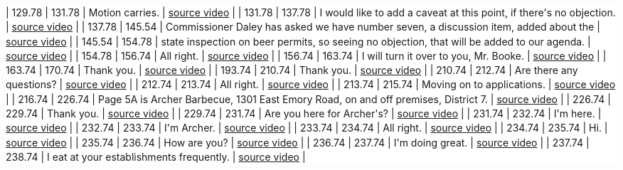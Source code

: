 |  129.78 |  131.78 | Motion carries.                                                                                                                                                  | [source video](https://archive.org/details/co-com-r-267-230717-beer-board-b?start=129.78)  |
|  131.78 |  137.78 | I would like to add a caveat at this point, if there's no objection.                                                                                             | [source video](https://archive.org/details/co-com-r-267-230717-beer-board-b?start=131.78)  |
|  137.78 |  145.54 | Commissioner Daley has asked we have number seven, a discussion item, added about the                                                                            | [source video](https://archive.org/details/co-com-r-267-230717-beer-board-b?start=137.78)  |
|  145.54 |  154.78 | state inspection on beer permits, so seeing no objection, that will be added to our agenda.                                                                      | [source video](https://archive.org/details/co-com-r-267-230717-beer-board-b?start=145.54)  |
|  154.78 |  156.74 | All right.                                                                                                                                                       | [source video](https://archive.org/details/co-com-r-267-230717-beer-board-b?start=154.78)  |
|  156.74 |  163.74 | I will turn it over to you, Mr. Booke.                                                                                                                           | [source video](https://archive.org/details/co-com-r-267-230717-beer-board-b?start=156.74)  |
|  163.74 |  170.74 | Thank you.                                                                                                                                                       | [source video](https://archive.org/details/co-com-r-267-230717-beer-board-b?start=163.74)  |
|  193.74 |  210.74 | Thank you.                                                                                                                                                       | [source video](https://archive.org/details/co-com-r-267-230717-beer-board-b?start=193.74)  |
|  210.74 |  212.74 | Are there any questions?                                                                                                                                         | [source video](https://archive.org/details/co-com-r-267-230717-beer-board-b?start=210.74)  |
|  212.74 |  213.74 | All right.                                                                                                                                                       | [source video](https://archive.org/details/co-com-r-267-230717-beer-board-b?start=212.74)  |
|  213.74 |  215.74 | Moving on to applications.                                                                                                                                       | [source video](https://archive.org/details/co-com-r-267-230717-beer-board-b?start=213.74)  |
|  216.74 |  226.74 | Page 5A is Archer Barbecue, 1301 East Emory Road, on and off premises, District 7.                                                                               | [source video](https://archive.org/details/co-com-r-267-230717-beer-board-b?start=216.74)  |
|  226.74 |  229.74 | Thank you.                                                                                                                                                       | [source video](https://archive.org/details/co-com-r-267-230717-beer-board-b?start=226.74)  |
|  229.74 |  231.74 | Are you here for Archer's?                                                                                                                                       | [source video](https://archive.org/details/co-com-r-267-230717-beer-board-b?start=229.74)  |
|  231.74 |  232.74 | I'm here.                                                                                                                                                        | [source video](https://archive.org/details/co-com-r-267-230717-beer-board-b?start=231.74)  |
|  232.74 |  233.74 | I'm Archer.                                                                                                                                                      | [source video](https://archive.org/details/co-com-r-267-230717-beer-board-b?start=232.74)  |
|  233.74 |  234.74 | All right.                                                                                                                                                       | [source video](https://archive.org/details/co-com-r-267-230717-beer-board-b?start=233.74)  |
|  234.74 |  235.74 | Hi.                                                                                                                                                              | [source video](https://archive.org/details/co-com-r-267-230717-beer-board-b?start=234.74)  |
|  235.74 |  236.74 | How are you?                                                                                                                                                     | [source video](https://archive.org/details/co-com-r-267-230717-beer-board-b?start=235.74)  |
|  236.74 |  237.74 | I'm doing great.                                                                                                                                                 | [source video](https://archive.org/details/co-com-r-267-230717-beer-board-b?start=236.74)  |
|  237.74 |  238.74 | I eat at your establishments frequently.                                                                                                                         | [source video](https://archive.org/details/co-com-r-267-230717-beer-board-b?start=237.74)  |